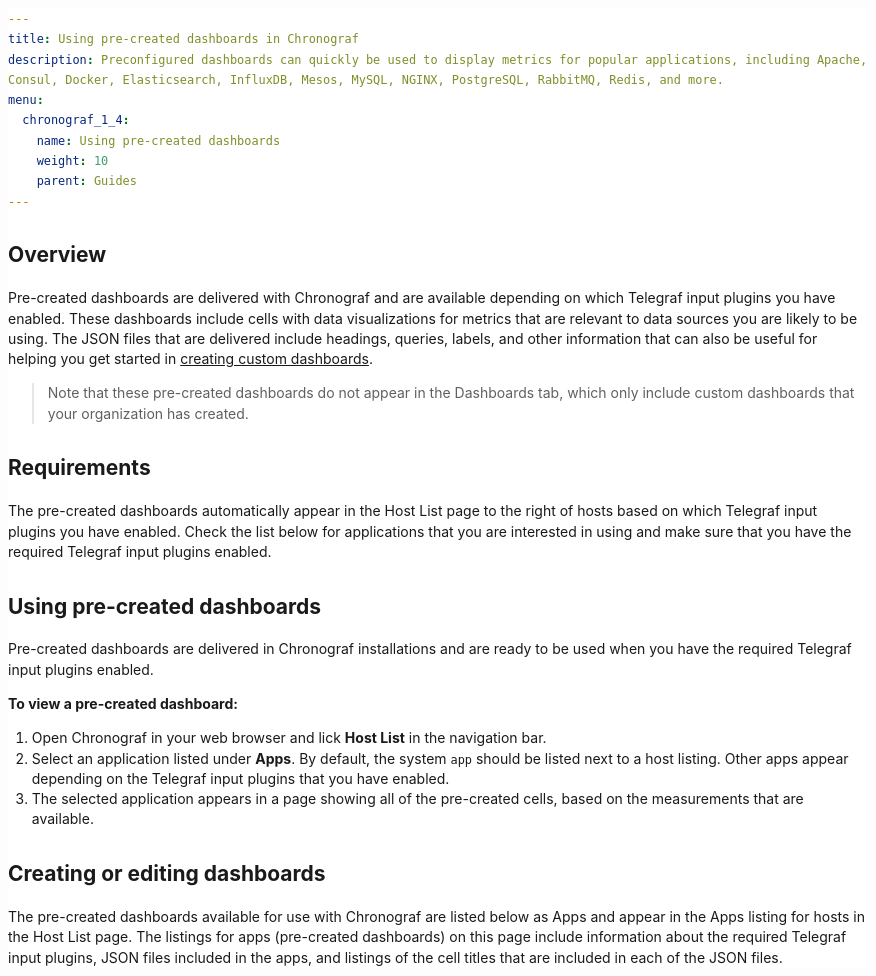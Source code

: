 ```yaml
---
title: Using pre-created dashboards in Chronograf
description: Preconfigured dashboards can quickly be used to display metrics for popular applications, including Apache, Consul, Docker, Elasticsearch, InfluxDB, Mesos, MySQL, NGINX, PostgreSQL, RabbitMQ, Redis, and more.
menu:
  chronograf_1_4:
    name: Using pre-created dashboards
    weight: 10
    parent: Guides
---
```



## Overview

Pre-created dashboards are delivered with Chronograf and are available depending on which Telegraf input plugins you have enabled. These dashboards include cells with data visualizations for metrics that are relevant to data sources you are likely to be using. The JSON files that are delivered include headings, queries, labels, and other information that can also be useful for helping you get started in [creating custom dashboards](/chronograf/latest/guides/create-a-dashboard/).

> Note that these pre-created dashboards do not appear in the Dashboards tab, which only include custom dashboards that your organization has created.

## Requirements

The pre-created dashboards automatically appear in the Host List page to the right of hosts based on which Telegraf input plugins you have enabled. Check the list below for applications that you are interested in using and make sure that you have the required Telegraf input plugins enabled.

## Using pre-created dashboards

Pre-created dashboards are delivered in Chronograf installations and are ready to be used when you have the required Telegraf input plugins enabled.

**To view a pre-created dashboard:**

1. Open Chronograf in your web browser and lick **Host List** in the navigation bar.
2. Select an application listed under **Apps**. By default, the system `app` should be listed next to a host listing. Other apps appear depending on the Telegraf input plugins that you have enabled.
3. The selected application appears in a page showing all of the pre-created cells, based on the measurements that are available.

## Creating or editing dashboards

The pre-created dashboards available for use with Chronograf are listed below as Apps and appear in the Apps listing for hosts in the Host List page.  The listings for apps (pre-created dashboards) on this page include information about the required Telegraf input plugins, JSON files included in the apps, and listings of the cell titles that are included in each of the JSON files.
